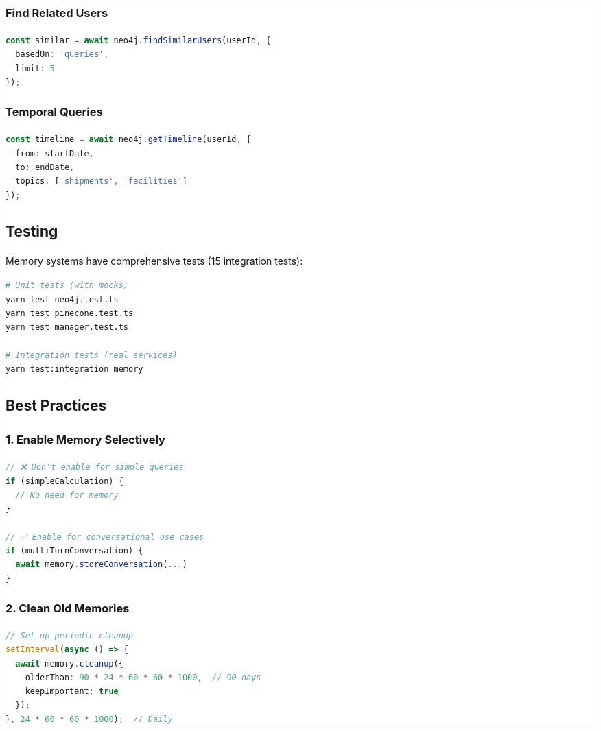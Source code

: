 ### Find Related Users

```typescript
const similar = await neo4j.findSimilarUsers(userId, {
  basedOn: 'queries',
  limit: 5
});
```

### Temporal Queries

```typescript
const timeline = await neo4j.getTimeline(userId, {
  from: startDate,
  to: endDate,
  topics: ['shipments', 'facilities']
});
```

## Testing

Memory systems have comprehensive tests (15 integration tests):

```bash
# Unit tests (with mocks)
yarn test neo4j.test.ts
yarn test pinecone.test.ts
yarn test manager.test.ts

# Integration tests (real services)
yarn test:integration memory
```

## Best Practices

### 1. Enable Memory Selectively

```typescript
// ❌ Don't enable for simple queries
if (simpleCalculation) {
  // No need for memory
}

// ✅ Enable for conversational use cases
if (multiTurnConversation) {
  await memory.storeConversation(...)
}
```

### 2. Clean Old Memories

```typescript
// Set up periodic cleanup
setInterval(async () => {
  await memory.cleanup({
    olderThan: 90 * 24 * 60 * 60 * 1000,  // 90 days
    keepImportant: true
  });
}, 24 * 60 * 60 * 1000);  // Daily
```
